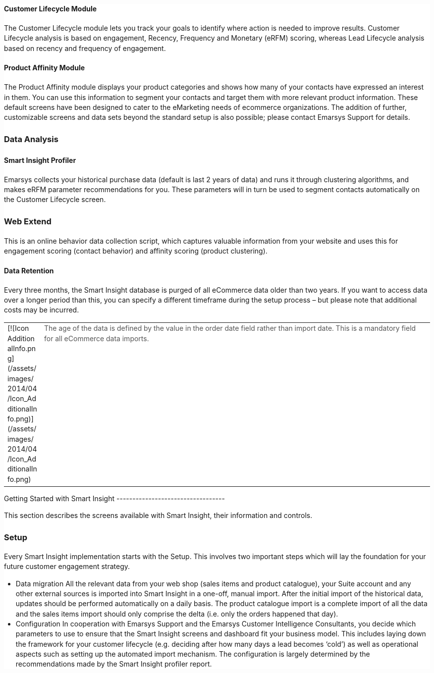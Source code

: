 #### Customer Lifecycle Module

 The Customer Lifecycle module lets you track your goals to identify where action is needed to improve results. Customer Lifecycle analysis is based on engagement, Recency, Frequency and Monetary (eRFM) scoring, whereas Lead Lifecycle analysis based on recency and frequency of engagement.

#### Product Affinity Module

 The Product Affinity module displays your product categories and shows how many of your contacts have expressed an interest in them. You can use this information to segment your contacts and target them with more relevant product information. These default screens have been designed to cater to the eMarketing needs of ecommerce organizations. The addition of further, customizable screens and data sets beyond the standard setup is also possible; please contact Emarsys Support for details.

### Data Analysis

#### Smart Insight Profiler

 Emarsys collects your historical purchase data (default is last 2 years of data) and runs it through clustering algorithms, and makes eRFM parameter recommendations for you. These parameters will in turn be used to segment contacts automatically on the Customer Lifecycle screen.

### Web Extend

 This is an online behavior data collection script, which captures valuable information from your website and uses this for engagement scoring (contact behavior) and affinity scoring (product clustering).

#### Data Retention

 Every three months, the Smart Insight database is purged of all eCommerce data older than two years. If you want to access data over a longer period than this, you can specify a different timeframe during the setup process – but please note that additional costs may be incurred.

<table cellpadding="1" class="wikitable" style="width: 100%;border: 0px solid #999"><tbody><tr><td scope="col" style="text-align: left;border: 0px solid #999;vertical-align: top" width="60px">[![Icon AdditionalInfo.png](/assets/images/2014/04/Icon_AdditionalInfo.png)](/assets/images/2014/04/Icon_AdditionalInfo.png)</td> <td scope="col" style="border: 0px solid #999;vertical-align: top;color: #555555">The age of the data is defined by the value in the order date field rather than import date. This is a mandatory field for all eCommerce data imports.</td></tr></tbody></table>Getting Started with Smart Insight
----------------------------------

 This section describes the screens available with Smart Insight, their information and controls.

### Setup

 Every Smart Insight implementation starts with the Setup. This involves two important steps which will lay the foundation for your future customer engagement strategy.

- Data migration All the relevant data from your web shop (sales items and product catalogue), your Suite account and any other external sources is imported into Smart Insight in a one-off, manual import. After the initial import of the historical data, updates should be performed automatically on a daily basis. The product catalogue import is a complete import of all the data and the sales items import should only comprise the delta (i.e. only the orders happened that day).
- Configuration In cooperation with Emarsys Support and the Emarsys Customer Intelligence Consultants, you decide which parameters to use to ensure that the Smart Insight screens and dashboard fit your business model. This includes laying down the framework for your customer lifecycle (e.g. deciding after how many days a lead becomes ‘cold’) as well as operational aspects such as setting up the automated import mechanism. The configuration is largely determined by the recommendations made by the Smart Insight profiler report.
 